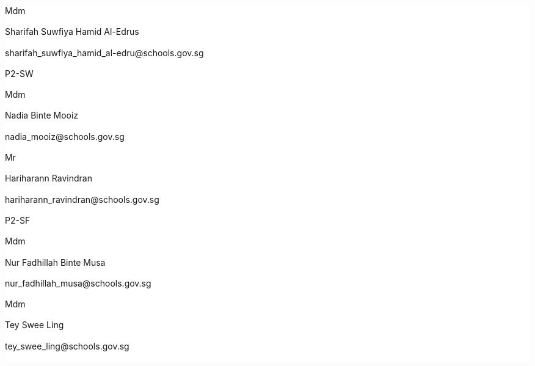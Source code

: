 <p>Mdm</p>
</td>
<td rowspan="1" colspan="1">
<p>Sharifah Suwfiya Hamid Al-Edrus</p>
</td>
<td rowspan="1" colspan="1">
<p>sharifah_suwfiya_hamid_al-edru@schools.gov.sg</p>
</td>
</tr>
<tr>
<td rowspan="2" colspan="1">
<p>P2-SW</p>
</td>
<td rowspan="1" colspan="1">
<p>Mdm</p>
</td>
<td rowspan="1" colspan="1">
<p>Nadia Binte Mooiz</p>
</td>
<td rowspan="1" colspan="1">
<p>nadia_mooiz@schools.gov.sg</p>
</td>
</tr>
<tr>
<td rowspan="1" colspan="1">
<p>Mr</p>
</td>
<td rowspan="1" colspan="1">
<p>Hariharann Ravindran</p>
</td>
<td rowspan="1" colspan="1">
<p>hariharann_ravindran@schools.gov.sg</p>
</td>
</tr>
<tr>
<td rowspan="2" colspan="1">
<p>P2-SF</p>
</td>
<td rowspan="1" colspan="1">
<p>Mdm</p>
</td>
<td rowspan="1" colspan="1">
<p>Nur Fadhillah Binte Musa</p>
</td>
<td rowspan="1" colspan="1">
<p>nur_fadhillah_musa@schools.gov.sg</p>
</td>
</tr>
<tr>
<td rowspan="1" colspan="1">
<p>Mdm</p>
</td>
<td rowspan="1" colspan="1">
<p>Tey Swee Ling</p>
</td>
<td rowspan="1" colspan="1">
<p>tey_swee_ling@schools.gov.sg</p>
</td>
</tr>
</tbody>
</table>
<table style="minWidth: 100px">
<colgroup>
<col>